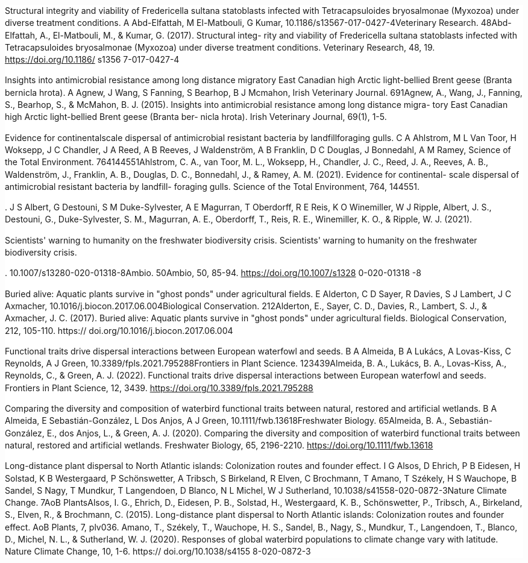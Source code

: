 Structural integrity and viability of Fredericella sultana statoblasts infected with Tetracapsuloides bryosalmonae (Myxozoa) under diverse treatment conditions. A Abd-Elfattah, M El-Matbouli, G Kumar, 10.1186/s13567-017-0427-4Veterinary Research. 48Abd-Elfattah, A., El-Matbouli, M., & Kumar, G. (2017). Structural integ- rity and viability of Fredericella sultana statoblasts infected with Tetracapsuloides bryosalmonae (Myxozoa) under diverse treatment conditions. Veterinary Research, 48, 19. https://doi.org/10.1186/ s1356 7-017-0427-4

Insights into antimicrobial resistance among long distance migratory East Canadian high Arctic light-bellied Brent geese (Branta bernicla hrota). A Agnew, J Wang, S Fanning, S Bearhop, B J Mcmahon, Irish Veterinary Journal. 691Agnew, A., Wang, J., Fanning, S., Bearhop, S., & McMahon, B. J. (2015). Insights into antimicrobial resistance among long distance migra- tory East Canadian high Arctic light-bellied Brent geese (Branta ber- nicla hrota). Irish Veterinary Journal, 69(1), 1-5.

Evidence for continentalscale dispersal of antimicrobial resistant bacteria by landfillforaging gulls. C A Ahlstrom, M L Van Toor, H Woksepp, J C Chandler, J A Reed, A B Reeves, J Waldenström, A B Franklin, D C Douglas, J Bonnedahl, A M Ramey, Science of the Total Environment. 764144551Ahlstrom, C. A., van Toor, M. L., Woksepp, H., Chandler, J. C., Reed, J. A., Reeves, A. B., Waldenström, J., Franklin, A. B., Douglas, D. C., Bonnedahl, J., & Ramey, A. M. (2021). Evidence for continental- scale dispersal of antimicrobial resistant bacteria by landfill- foraging gulls. Science of the Total Environment, 764, 144551.

. J S Albert, G Destouni, S M Duke-Sylvester, A E Magurran, T Oberdorff, R E Reis, K O Winemiller, W J Ripple, Albert, J. S., Destouni, G., Duke-Sylvester, S. M., Magurran, A. E., Oberdorff, T., Reis, R. E., Winemiller, K. O., & Ripple, W. J. (2021).

Scientists' warning to humanity on the freshwater biodiversity crisis. Scientists' warning to humanity on the freshwater biodiversity crisis.

. 10.1007/s13280-020-01318-8Ambio. 50Ambio, 50, 85-94. https://doi.org/10.1007/s1328 0-020-01318 -8

Buried alive: Aquatic plants survive in "ghost ponds" under agricultural fields. E Alderton, C D Sayer, R Davies, S J Lambert, J C Axmacher, 10.1016/j.biocon.2017.06.004Biological Conservation. 212Alderton, E., Sayer, C. D., Davies, R., Lambert, S. J., & Axmacher, J. C. (2017). Buried alive: Aquatic plants survive in "ghost ponds" under agricultural fields. Biological Conservation, 212, 105-110. https:// doi.org/10.1016/j.biocon.2017.06.004

Functional traits drive dispersal interactions between European waterfowl and seeds. B A Almeida, B A Lukács, A Lovas-Kiss, C Reynolds, A J Green, 10.3389/fpls.2021.795288Frontiers in Plant Science. 123439Almeida, B. A., Lukács, B. A., Lovas-Kiss, A., Reynolds, C., & Green, A. J. (2022). Functional traits drive dispersal interactions between European waterfowl and seeds. Frontiers in Plant Science, 12, 3439. https://doi.org/10.3389/fpls.2021.795288

Comparing the diversity and composition of waterbird functional traits between natural, restored and artificial wetlands. B A Almeida, E Sebastián-González, L Dos Anjos, A J Green, 10.1111/fwb.13618Freshwater Biology. 65Almeida, B. A., Sebastián-González, E., dos Anjos, L., & Green, A. J. (2020). Comparing the diversity and composition of waterbird functional traits between natural, restored and artificial wetlands. Freshwater Biology, 65, 2196-2210. https://doi.org/10.1111/fwb.13618

Long-distance plant dispersal to North Atlantic islands: Colonization routes and founder effect. I G Alsos, D Ehrich, P B Eidesen, H Solstad, K B Westergaard, P Schönswetter, A Tribsch, S Birkeland, R Elven, C Brochmann, T Amano, T Székely, H S Wauchope, B Sandel, S Nagy, T Mundkur, T Langendoen, D Blanco, N L Michel, W J Sutherland, 10.1038/s41558-020-0872-3Nature Climate Change. 7AoB PlantsAlsos, I. G., Ehrich, D., Eidesen, P. B., Solstad, H., Westergaard, K. B., Schönswetter, P., Tribsch, A., Birkeland, S., Elven, R., & Brochmann, C. (2015). Long-distance plant dispersal to North Atlantic islands: Colonization routes and founder effect. AoB Plants, 7, plv036. Amano, T., Székely, T., Wauchope, H. S., Sandel, B., Nagy, S., Mundkur, T., Langendoen, T., Blanco, D., Michel, N. L., & Sutherland, W. J. (2020). Responses of global waterbird populations to climate change vary with latitude. Nature Climate Change, 10, 1-6. https:// doi.org/10.1038/s4155 8-020-0872-3

